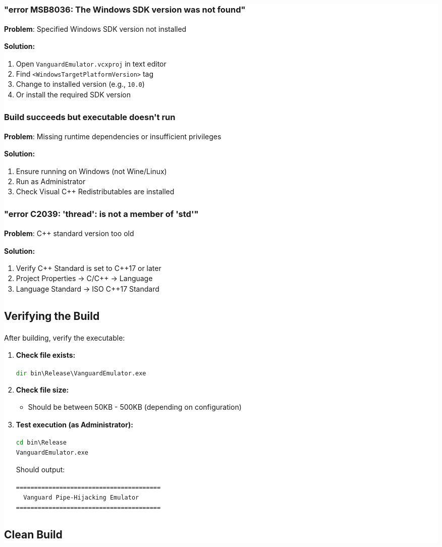 ### "error MSB8036: The Windows SDK version was not found"

**Problem**: Specified Windows SDK version not installed

**Solution:**
1. Open `VanguardEmulator.vcxproj` in text editor
2. Find `<WindowsTargetPlatformVersion>` tag
3. Change to installed version (e.g., `10.0`)
4. Or install the required SDK version

### Build succeeds but executable doesn't run

**Problem**: Missing runtime dependencies or insufficient privileges

**Solution:**
1. Ensure running on Windows (not Wine/Linux)
2. Run as Administrator
3. Check Visual C++ Redistributables are installed

### "error C2039: 'thread': is not a member of 'std'"

**Problem**: C++ standard version too old

**Solution:**
1. Verify C++ Standard is set to C++17 or later
2. Project Properties → C/C++ → Language
3. Language Standard → ISO C++17 Standard

## Verifying the Build

After building, verify the executable:

1. **Check file exists:**
   ```cmd
   dir bin\Release\VanguardEmulator.exe
   ```

2. **Check file size:**
   - Should be between 50KB - 500KB (depending on configuration)

3. **Test execution (as Administrator):**
   ```cmd
   cd bin\Release
   VanguardEmulator.exe
   ```

   Should output:
   ```
   ========================================
     Vanguard Pipe-Hijacking Emulator
   ========================================
   ```

## Clean Build
